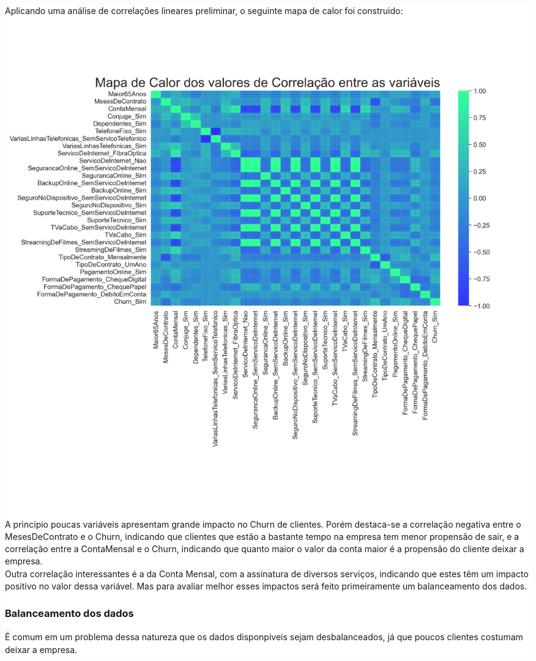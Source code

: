 Aplicando uma análise de correlações lineares preliminar, o seguinte mapa de calor foi construido:
<img src="https://github.com/chzandonai/churn-detection/raw/main/figs/heatmap.png" alt="Variáveis do Banco de dados" title="Variáveis do Banco de dados" width="800" height="800" />  

A princípio poucas variáveis apresentam grande impacto no Churn de clientes. Porém destaca-se a correlação negativa entre o MesesDeContrato e o Churn, indicando que clientes que estão a bastante tempo na empresa tem menor propensão de sair, e a correlação entre a ContaMensal e o Churn, indicando que quanto maior o valor da conta maior é a propensão do cliente deixar a empresa.  
Outra correlação interessantes é a da Conta Mensal, com a assinatura de diversos serviços, indicando que estes têm um impacto positivo no valor dessa variável. Mas para avaliar melhor esses impactos será feito primeiramente um balanceamento dos dados.

### Balanceamento dos dados
É comum em um problema dessa natureza que os dados disponpiveis sejam desbalanceados, já que poucos clientes costumam deixar a empresa.  